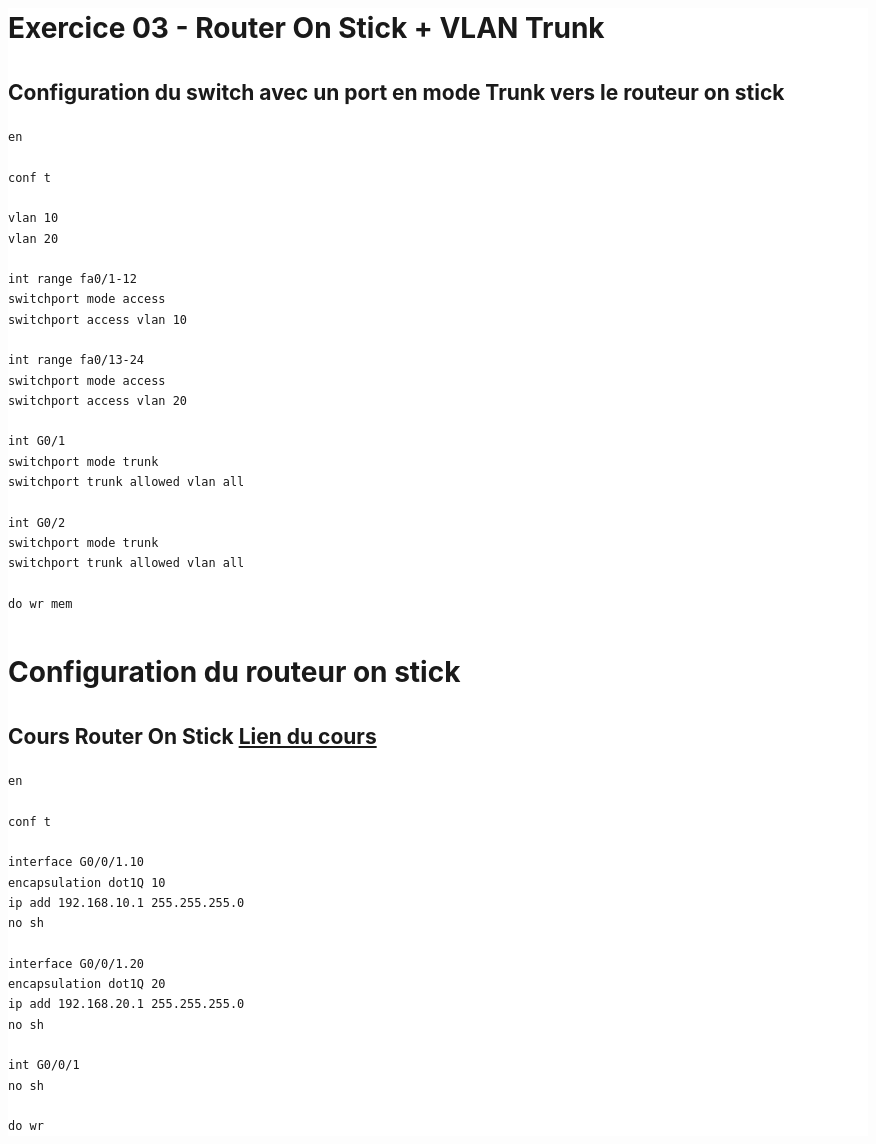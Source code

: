
# Exercice 03 - Router On Stick + VLAN Trunk

## Configuration du switch avec un port en mode Trunk vers le routeur on stick

```
en

conf t

vlan 10
vlan 20

int range fa0/1-12
switchport mode access
switchport access vlan 10

int range fa0/13-24
switchport mode access
switchport access vlan 20

int G0/1
switchport mode trunk
switchport trunk allowed vlan all

int G0/2
switchport mode trunk
switchport trunk allowed vlan all

do wr mem
```

# Configuration du routeur on stick
## Cours Router On Stick [Lien du cours](https://learn.spoofing.cloudns.pro/ccna2/course/module5/index.html#5.1.3.2)

```
en

conf t

interface G0/0/1.10  
encapsulation dot1Q 10 
ip add 192.168.10.1 255.255.255.0 
no sh

interface G0/0/1.20  
encapsulation dot1Q 20 
ip add 192.168.20.1 255.255.255.0 
no sh

int G0/0/1
no sh

do wr 
```
